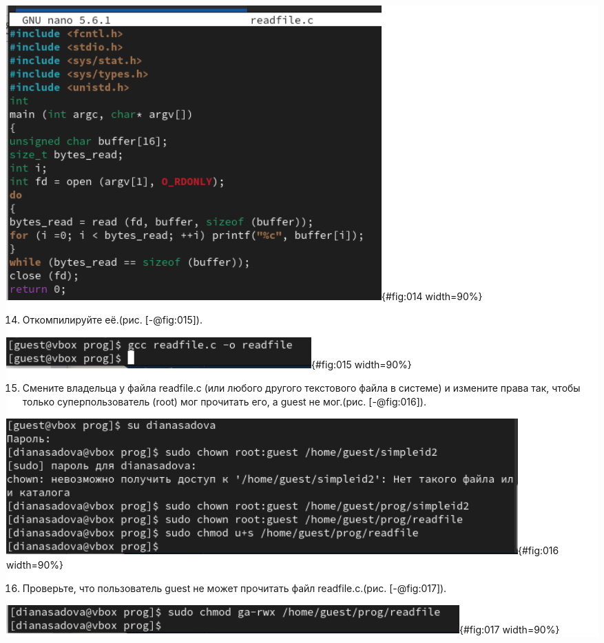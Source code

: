 ![Код](image/14.png){#fig:014 width=90%}

14. Откомпилируйте её.(рис. [-@fig:015]).

![Скомплилируем программу](image/15.png){#fig:015 width=90%}

15. Смените владельца у файла readfile.c (или любого другого текстового файла в системе) и измените права так, чтобы только суперпользователь (root) мог прочитать его, a guest не мог.(рис. [-@fig:016]).

![Меняем прова доступа](image/16.png){#fig:016 width=90%}

16. Проверьте, что пользователь guest не может прочитать файл readfile.c.(рис. [-@fig:017]).

![Проверяем, что  guest не может прочитать файл](image/17.png){#fig:017 width=90%}
